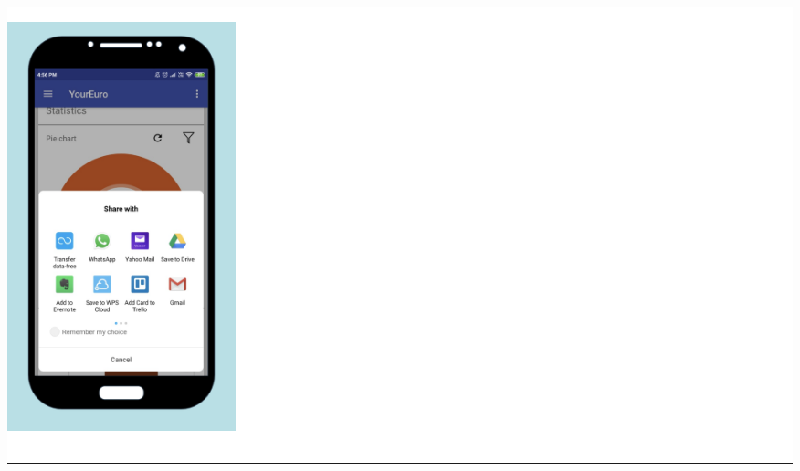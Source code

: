 <img src="https://github.com/DBSE-teaching/isee2019-ARTexceptionals/blob/master/docs/images/6final7.png?raw=true" width="250" height="480">
</div>
</div>
</div>
<hr>
